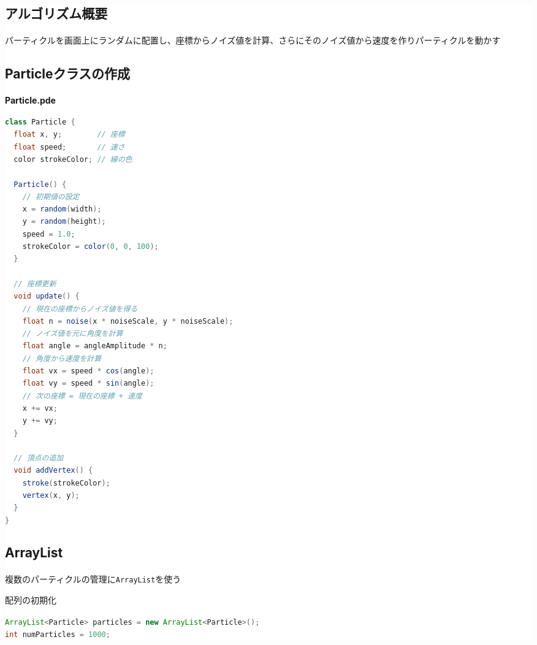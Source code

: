 ## アルゴリズム概要
パーティクルを画面上にランダムに配置し、座標からノイズ値を計算、さらにそのノイズ値から速度を作りパーティクルを動かす

## Particleクラスの作成
**Particle.pde**
```java
class Particle {
  float x, y;        // 座標
  float speed;       // 速さ
  color strokeColor; // 線の色

  Particle() {
    // 初期値の設定
    x = random(width);
    y = random(height);
    speed = 1.0;
    strokeColor = color(0, 0, 100);
  }

  // 座標更新
  void update() {
    // 現在の座標からノイズ値を得る
    float n = noise(x * noiseScale, y * noiseScale);
    // ノイズ値を元に角度を計算
    float angle = angleAmplitude * n;
    // 角度から速度を計算
    float vx = speed * cos(angle);
    float vy = speed * sin(angle);
    // 次の座標 = 現在の座標 + 速度
    x += vx;
    y += vy;
  }

  // 頂点の追加
  void addVertex() {
    stroke(strokeColor);
    vertex(x, y);
  }
}
```

## ArrayList
複数のパーティクルの管理に`ArrayList`を使う

配列の初期化
```java
ArrayList<Particle> particles = new ArrayList<Particle>();
int numParticles = 1000;
```
